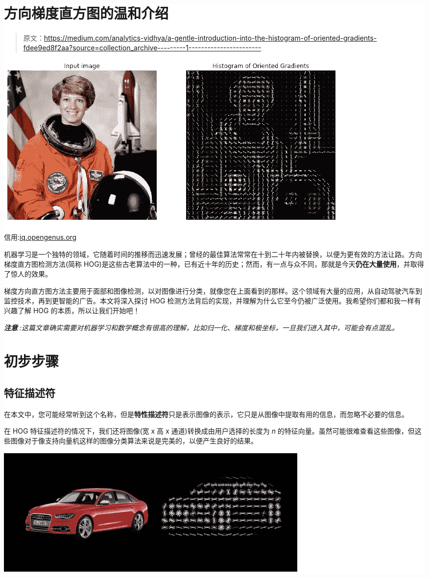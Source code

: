 # 方向梯度直方图的温和介绍

> 原文：<https://medium.com/analytics-vidhya/a-gentle-introduction-into-the-histogram-of-oriented-gradients-fdee9ed8f2aa?source=collection_archive---------1----------------------->

![](img/7cf2af2006bd203b0cd41f372316d21e.png)

信用:[iq.opengenus.org](https://iq.opengenus.org/object-detection-with-histogram-of-oriented-gradients-hog/)

机器学习是一个独特的领域，它随着时间的推移而迅速发展；曾经的最佳算法常常在十到二十年内被替换，以便为更有效的方法让路。方向梯度直方图检测方法(简称 HOG)是这些古老算法中的一种，已有近十年的历史；然而，有一点与众不同，那就是今天**仍在大量使用**，并取得了惊人的效果。

梯度方向直方图方法主要用于面部和图像检测，以对图像进行分类，就像您在上面看到的那样。这个领域有大量的应用，从自动驾驶汽车到监控技术，再到更智能的广告。本文将深入探讨 HOG 检测方法背后的实现，并理解为什么它至今仍被广泛使用。我希望你们都和我一样有兴趣了解 HOG 的本质，所以让我们开始吧！

***注意*** *:这篇文章确实需要对机器学习和数学概念有很高的理解，比如归一化、梯度和极坐标，一旦我们进入其中，可能会有点混乱。*

# 初步步骤

## 特征描述符

在本文中，您可能经常听到这个名称，但是**特性描述符**只是表示图像的表示，它只是从图像中提取有用的信息，而忽略不必要的信息。

在 HOG 特征描述符的情况下，我们还将图像(宽 x 高 x 通道)转换成由用户选择的长度为 *n* 的特征向量。虽然可能很难查看这些图像，但这些图像对于像支持向量机这样的图像分类算法来说是完美的，以便产生良好的结果。

![](img/51b5477fee0a1dcb5f59297219894365.png)
